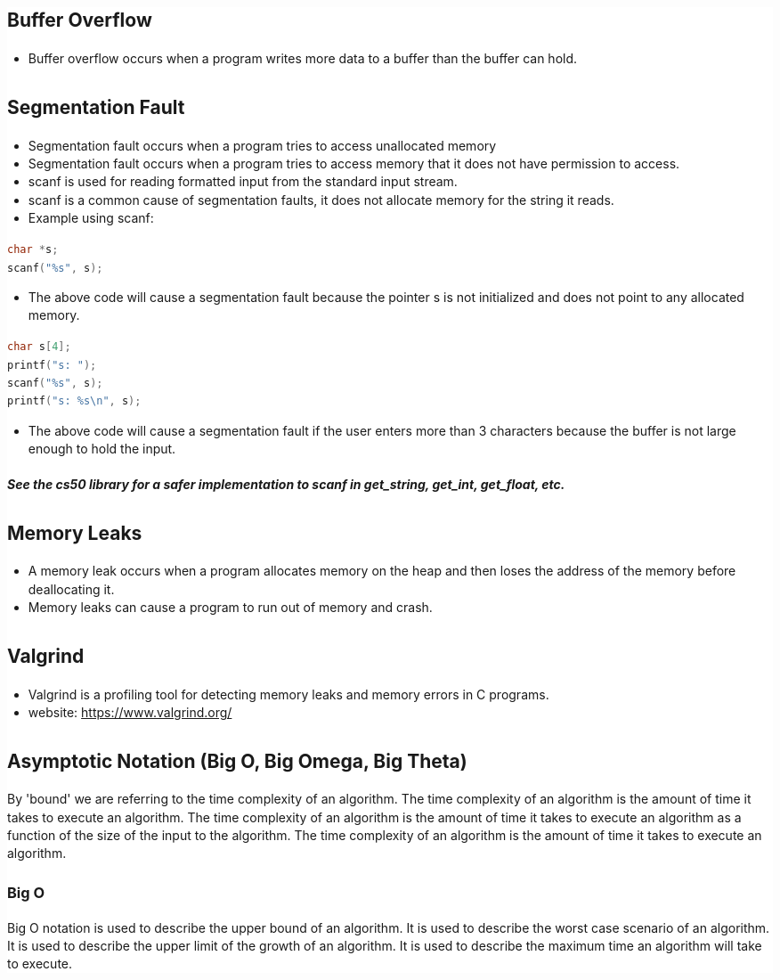 ## Buffer Overflow

* Buffer overflow occurs when a program writes more data to a buffer than the buffer can hold.

## Segmentation Fault

* Segmentation fault occurs when a program tries to access unallocated memory
* Segmentation fault occurs when a program tries to access memory that it does not have permission to access.
* scanf is used for reading formatted input from the standard input stream.
* scanf is a common cause of segmentation faults, it does not allocate memory for the string it reads.
* Example using scanf:
```c
char *s;
scanf("%s", s);
```
* The above code will cause a segmentation fault because the pointer s is not initialized and does not point to any allocated memory.
```c
char s[4];
printf("s: ");
scanf("%s", s);
printf("s: %s\n", s);
```
* The above code will cause a segmentation fault if the user enters more than 3 characters because the buffer is not large enough to hold the input.

##### See the cs50 library for a safer implementation to scanf in get_string, get_int, get_float, etc.

## Memory Leaks

* A memory leak occurs when a program allocates memory on the heap and then loses the address of the memory before deallocating it.
* Memory leaks can cause a program to run out of memory and crash.

## Valgrind

* Valgrind is a profiling tool for detecting memory leaks and memory errors in C programs.
* website: https://www.valgrind.org/

## Asymptotic Notation (Big O, Big Omega, Big Theta)

By 'bound' we are referring to the time complexity of an algorithm. The time complexity of an algorithm is the amount of time it takes to execute an algorithm. The time complexity of an algorithm is the amount of time it takes to execute an algorithm as a function of the size of the input to the algorithm. The time complexity of an algorithm is the amount of time it takes to execute an algorithm.

### Big O
Big O notation is used to describe the upper bound of an algorithm. It is used to describe the worst case scenario of an algorithm. It is used to describe the upper limit of the growth of an algorithm. It is used to describe the maximum time an algorithm will take to execute.
